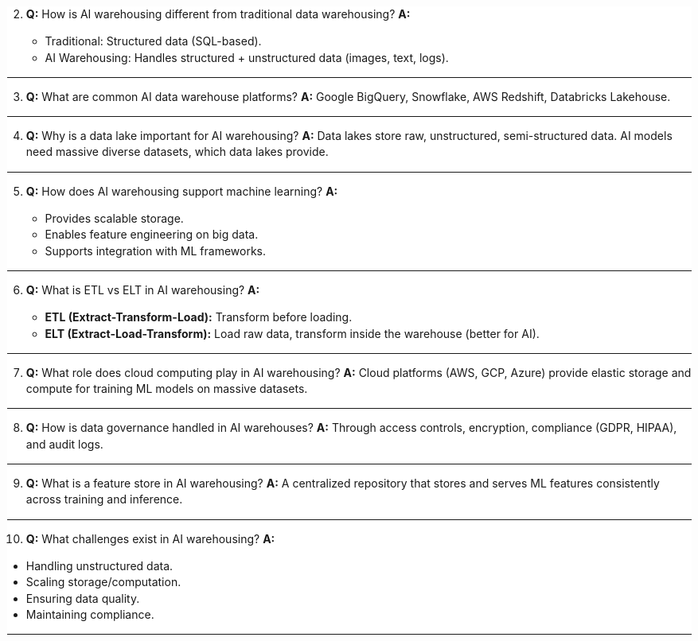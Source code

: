2. **Q:** How is AI warehousing different from traditional data warehousing?
   **A:**

   * Traditional: Structured data (SQL-based).
   * AI Warehousing: Handles structured + unstructured data (images, text, logs).

---

3. **Q:** What are common AI data warehouse platforms?
   **A:** Google BigQuery, Snowflake, AWS Redshift, Databricks Lakehouse.

---

4. **Q:** Why is a data lake important for AI warehousing?
   **A:** Data lakes store raw, unstructured, semi-structured data. AI models need massive diverse datasets, which data lakes provide.

---

5. **Q:** How does AI warehousing support machine learning?
   **A:**

   * Provides scalable storage.
   * Enables feature engineering on big data.
   * Supports integration with ML frameworks.

---

6. **Q:** What is ETL vs ELT in AI warehousing?
   **A:**

   * **ETL (Extract-Transform-Load):** Transform before loading.
   * **ELT (Extract-Load-Transform):** Load raw data, transform inside the warehouse (better for AI).

---

7. **Q:** What role does cloud computing play in AI warehousing?
   **A:** Cloud platforms (AWS, GCP, Azure) provide elastic storage and compute for training ML models on massive datasets.

---

8. **Q:** How is data governance handled in AI warehouses?
   **A:** Through access controls, encryption, compliance (GDPR, HIPAA), and audit logs.

---

9. **Q:** What is a feature store in AI warehousing?
   **A:** A centralized repository that stores and serves ML features consistently across training and inference.

---

10. **Q:** What challenges exist in AI warehousing?
    **A:**

* Handling unstructured data.
* Scaling storage/computation.
* Ensuring data quality.
* Maintaining compliance.

---